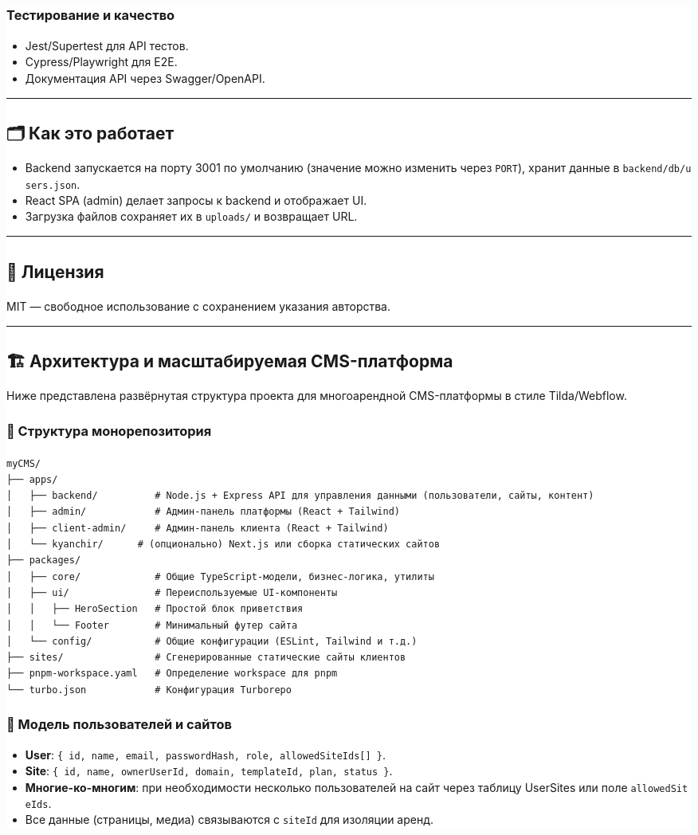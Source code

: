 ### Тестирование и качество
- Jest/Supertest для API тестов.
- Cypress/Playwright для E2E.
- Документация API через Swagger/OpenAPI.

---

## 🗂️ Как это работает

- Backend запускается на порту 3001 по умолчанию (значение можно изменить через `PORT`), хранит данные в `backend/db/users.json`.
- React SPA (admin) делает запросы к backend и отображает UI.
- Загрузка файлов сохраняет их в `uploads/` и возвращает URL.

---

## 📄 Лицензия

MIT — свободное использование с сохранением указания авторства.

---

## 🏗 Архитектура и масштабируемая CMS-платформа

Ниже представлена развёрнутая структура проекта для многоарендной CMS-платформы в стиле Tilda/Webflow.

### 📂 Структура монорепозитория

```
myCMS/
├── apps/
│   ├── backend/          # Node.js + Express API для управления данными (пользователи, сайты, контент)
│   ├── admin/            # Админ-панель платформы (React + Tailwind)
│   ├── client-admin/     # Админ-панель клиента (React + Tailwind)
│   └── kyanchir/      # (опционально) Next.js или сборка статических сайтов
├── packages/
│   ├── core/             # Общие TypeScript-модели, бизнес-логика, утилиты
│   ├── ui/               # Переиспользуемые UI-компоненты
│   │   ├── HeroSection   # Простой блок приветствия
│   │   └── Footer        # Минимальный футер сайта
│   └── config/           # Общие конфигурации (ESLint, Tailwind и т.д.)
├── sites/                # Сгенерированные статические сайты клиентов
├── pnpm-workspace.yaml   # Определение workspace для pnpm
└── turbo.json            # Конфигурация Turborepo
```

### 👥 Модель пользователей и сайтов

- **User**: `{ id, name, email, passwordHash, role, allowedSiteIds[] }`.
- **Site**: `{ id, name, ownerUserId, domain, templateId, plan, status }`.
- **Многие-ко-многим**: при необходимости несколько пользователей на сайт через таблицу UserSites или поле `allowedSiteIds`.
- Все данные (страницы, медиа) связываются с `siteId` для изоляции аренд.

